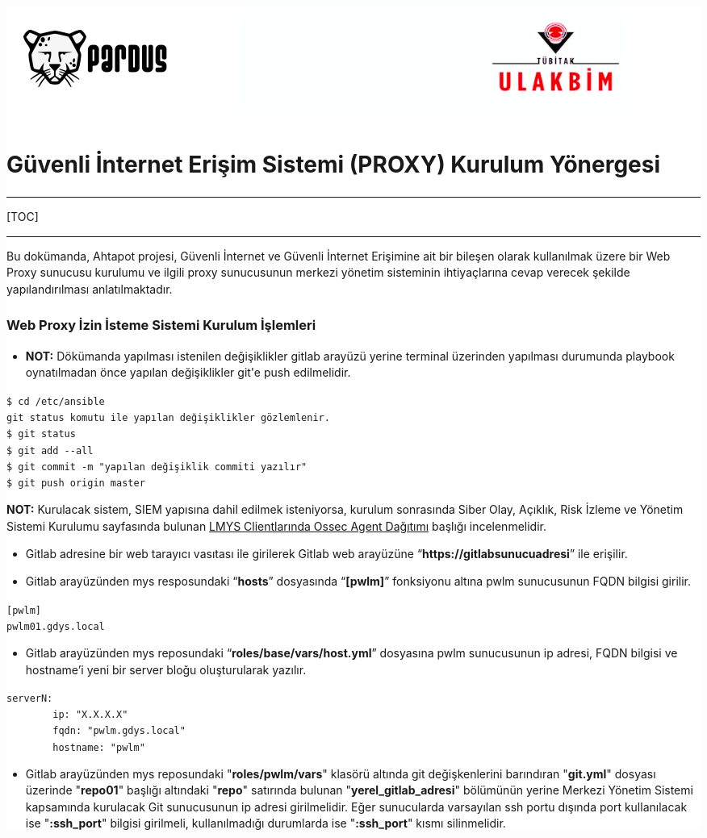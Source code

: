 ![ULAKBIM](../img/ulakbim.jpg)
# Güvenli İnternet Erişim Sistemi (PROXY) Kurulum Yönergesi
------

[TOC]

------

Bu dokümanda, Ahtapot projesi, Güvenli İnternet ve Güvenli İnternet Erişimine ait bir bileşen olarak kullanılmak üzere bir Web Proxy sunucusu kurulumu ve ilgili proxy sunucusunun merkezi yönetim sisteminin ihtiyaçlarına cevap verecek şekilde yapılandırılması anlatılmaktadır.

### Web Proxy İzin İsteme Sistemi Kurulum İşlemleri

* **NOT:** Dökümanda yapılması istenilen değişiklikler gitlab arayüzü yerine terminal üzerinden yapılması durumunda playbook oynatılmadan önce yapılan değişiklikler git'e push edilmelidir.

```
$ cd /etc/ansible
git status komutu ile yapılan değişiklikler gözlemlenir.
$ git status  
$ git add --all
$ git commit -m "yapılan değişiklik commiti yazılır"
$ git push origin master
```
**NOT:** Kurulacak sistem, SIEM yapısına dahil edilmek isteniyorsa, kurulum sonrasında Siber Olay, Açıklık, Risk İzleme ve Yönetim Sistemi Kurulumu sayfasında bulunan [LMYS Clientlarında Ossec Agent Dağıtımı](siem-kurulum.md) başlığı incelenmelidir.

* Gitlab adresine  bir web tarayıcı vasıtası ile girilerek Gitlab web arayüzüne “**https://gitlabsunucuadresi**” ile erişilir. 

* Gitlab arayüzünden mys resposundaki “**hosts**” dosyasında “**[pwlm]**” fonksiyonu altına pwlm sunucusunun FQDN bilgisi girilir.

```
[pwlm]
pwlm01.gdys.local
``` 

* Gitlab arayüzünden mys reposundaki  “**roles/base/vars/host.yml**” dosyasına pwlm sunucusunun ip adresi, FQDN bilgisi ve hostname’i yeni bir server bloğu oluşturularak yazılır. 

```
serverN:
        ip: "X.X.X.X"
        fqdn: "pwlm.gdys.local"
        hostname: "pwlm"
```
* Gitlab arayüzünden mys reposundaki "**roles/pwlm/vars**" klasörü altında git değişkenlerini barındıran "**git.yml**" dosyası üzerinde "**repo01**" başlığı altındaki "**repo**" satırında bulunan "**yerel_gitlab_adresi**" bölümünün yerine Merkezi Yönetim Sistemi kapsamında kurulacak Git sunucusunun ip adresi girilmelidir. Eğer sunucularda varsayılan ssh portu dışında port kullanılacak ise "**:ssh_port**" bilgisi girilmeli, kullanılmadığı durumlarda ise "**:ssh_port**" kısmı silinmelidir.

